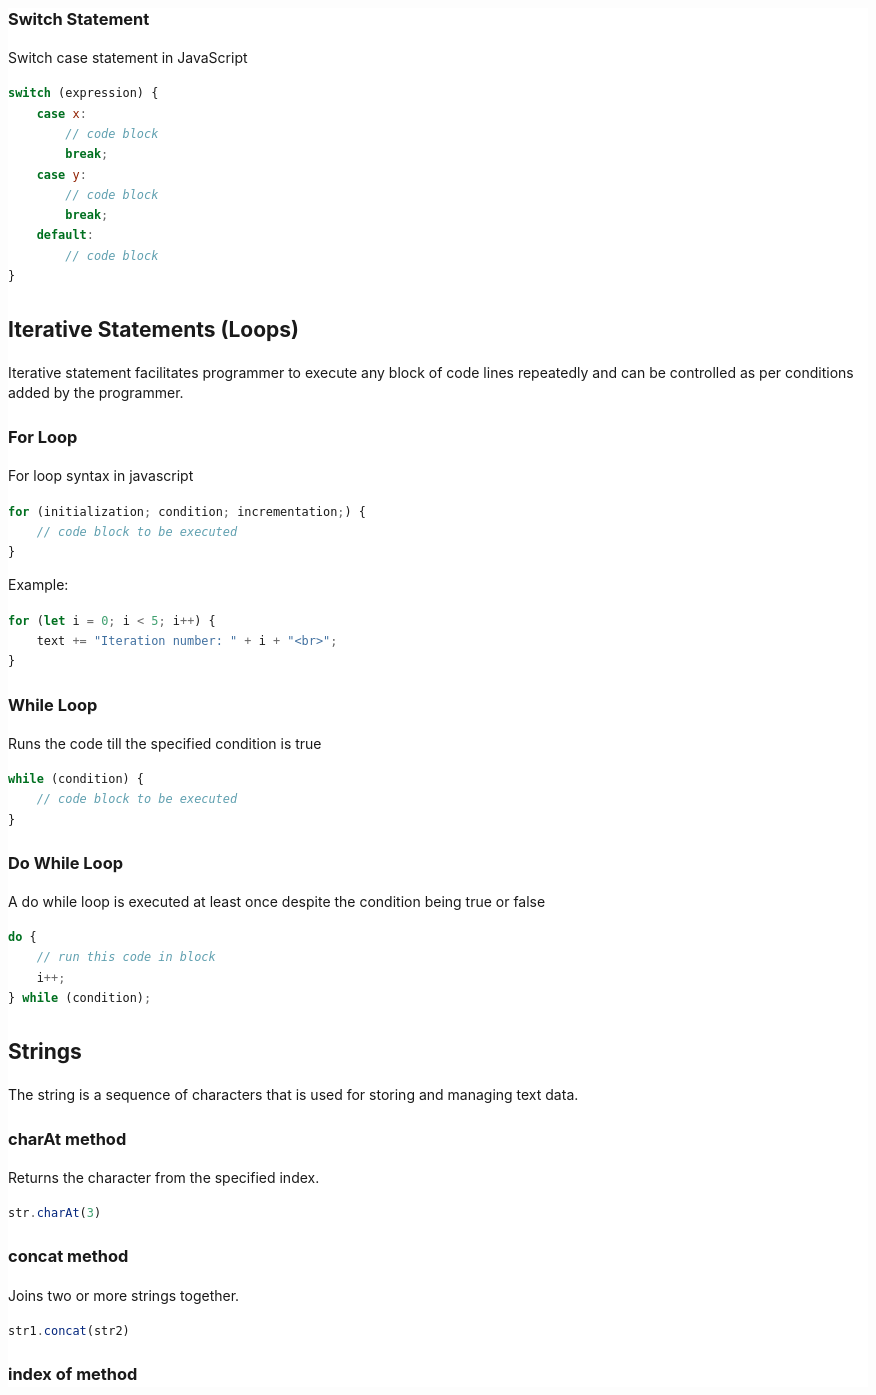 ### Switch Statement
Switch case statement in JavaScript
```javascript
switch (expression) {
    case x:
        // code block
        break;
    case y:
        // code block
        break;
    default:
        // code block
}
```
## Iterative Statements (Loops)
Iterative statement facilitates programmer to execute any block of code lines repeatedly and can be controlled as per conditions added by the programmer.
### For Loop
For loop syntax in javascript
```javascript
for (initialization; condition; incrementation;) {
    // code block to be executed
}
```
Example:
```javascript
for (let i = 0; i < 5; i++) {
    text += "Iteration number: " + i + "<br>";
}
```
### While Loop
Runs the code till the specified condition is true
```javascript
while (condition) {
    // code block to be executed
}
```
### Do While Loop
A do while loop is executed at least once despite the condition being true or false
```javascript
do {
    // run this code in block
    i++;
} while (condition);
```
## Strings
The string is a sequence of characters that is used for storing and managing text data.
### charAt method
Returns the character from the specified index.
```javascript
str.charAt(3)
```
### concat method
Joins two or more strings together.
```javascript
str1.concat(str2)
```
### index of method
